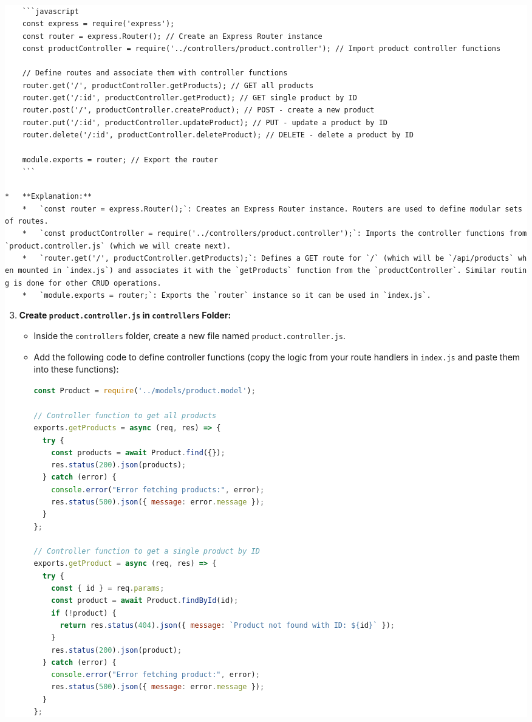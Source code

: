         ```javascript
        const express = require('express');
        const router = express.Router(); // Create an Express Router instance
        const productController = require('../controllers/product.controller'); // Import product controller functions

        // Define routes and associate them with controller functions
        router.get('/', productController.getProducts); // GET all products
        router.get('/:id', productController.getProduct); // GET single product by ID
        router.post('/', productController.createProduct); // POST - create a new product
        router.put('/:id', productController.updateProduct); // PUT - update a product by ID
        router.delete('/:id', productController.deleteProduct); // DELETE - delete a product by ID

        module.exports = router; // Export the router
        ```

    *   **Explanation:**
        *   `const router = express.Router();`: Creates an Express Router instance. Routers are used to define modular sets of routes.
        *   `const productController = require('../controllers/product.controller');`: Imports the controller functions from `product.controller.js` (which we will create next).
        *   `router.get('/', productController.getProducts);`: Defines a GET route for `/` (which will be `/api/products` when mounted in `index.js`) and associates it with the `getProducts` function from the `productController`. Similar routing is done for other CRUD operations.
        *   `module.exports = router;`: Exports the `router` instance so it can be used in `index.js`.

3.  **Create `product.controller.js` in `controllers` Folder:**
    *   Inside the `controllers` folder, create a new file named `product.controller.js`.
    *   Add the following code to define controller functions (copy the logic from your route handlers in `index.js` and paste them into these functions):

        ```javascript
        const Product = require('../models/product.model');

        // Controller function to get all products
        exports.getProducts = async (req, res) => {
          try {
            const products = await Product.find({});
            res.status(200).json(products);
          } catch (error) {
            console.error("Error fetching products:", error);
            res.status(500).json({ message: error.message });
          }
        };

        // Controller function to get a single product by ID
        exports.getProduct = async (req, res) => {
          try {
            const { id } = req.params;
            const product = await Product.findById(id);
            if (!product) {
              return res.status(404).json({ message: `Product not found with ID: ${id}` });
            }
            res.status(200).json(product);
          } catch (error) {
            console.error("Error fetching product:", error);
            res.status(500).json({ message: error.message });
          }
        };

